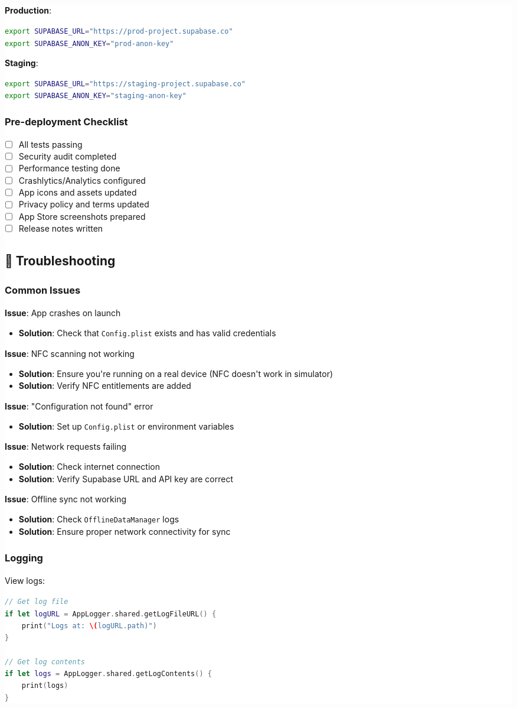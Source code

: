 **Production**:
```bash
export SUPABASE_URL="https://prod-project.supabase.co"
export SUPABASE_ANON_KEY="prod-anon-key"
```

**Staging**:
```bash
export SUPABASE_URL="https://staging-project.supabase.co"
export SUPABASE_ANON_KEY="staging-anon-key"
```

### Pre-deployment Checklist

- [ ] All tests passing
- [ ] Security audit completed
- [ ] Performance testing done
- [ ] Crashlytics/Analytics configured
- [ ] App icons and assets updated
- [ ] Privacy policy and terms updated
- [ ] App Store screenshots prepared
- [ ] Release notes written

## 🐛 Troubleshooting

### Common Issues

**Issue**: App crashes on launch
- **Solution**: Check that `Config.plist` exists and has valid credentials

**Issue**: NFC scanning not working
- **Solution**: Ensure you're running on a real device (NFC doesn't work in simulator)
- **Solution**: Verify NFC entitlements are added

**Issue**: "Configuration not found" error
- **Solution**: Set up `Config.plist` or environment variables

**Issue**: Network requests failing
- **Solution**: Check internet connection
- **Solution**: Verify Supabase URL and API key are correct

**Issue**: Offline sync not working
- **Solution**: Check `OfflineDataManager` logs
- **Solution**: Ensure proper network connectivity for sync

### Logging

View logs:
```swift
// Get log file
if let logURL = AppLogger.shared.getLogFileURL() {
    print("Logs at: \(logURL.path)")
}

// Get log contents
if let logs = AppLogger.shared.getLogContents() {
    print(logs)
}
```
